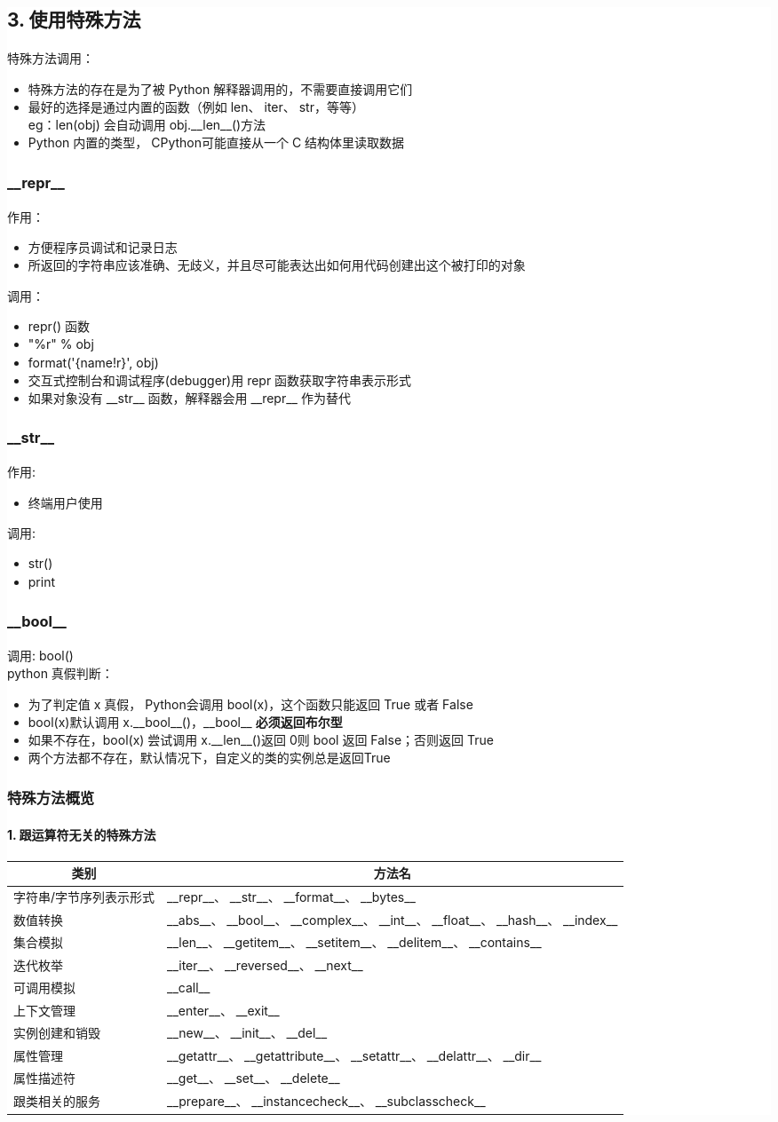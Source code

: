 
## 3. 使用特殊方法
特殊方法调用：
  - 特殊方法的存在是为了被 Python 解释器调用的，不需要直接调用它们
  - 最好的选择是通过内置的函数（例如 len、 iter、 str，等等）  
    eg：len(obj) 会自动调用 obj.\_\_len\_\_()方法
  - Python 内置的类型， CPython可能直接从一个 C 结构体里读取数据

### \_\_repr\_\_
作用：
  - 方便程序员调试和记录日志
  - 所返回的字符串应该准确、无歧义，并且尽可能表达出如何用代码创建出这个被打印的对象  

调用：
  - repr() 函数
  - "%r" % obj
  - format('{name!r}', obj)
  - 交互式控制台和调试程序(debugger)用 repr 函数获取字符串表示形式
  - 如果对象没有 \_\_str\_\_ 函数，解释器会用 \_\_repr\_\_ 作为替代


### \_\_str\_\_
作用:
  - 终端用户使用  

调用:
  - str()
  - print


### \_\_bool\_\_
调用: bool()  
python 真假判断：
  -  为了判定值 x 真假， Python会调用 bool(x)，这个函数只能返回 True 或者 False
  - bool(x)默认调用 x.\_\_bool\_\_()，\_\_bool\_\_ **必须返回布尔型**
  - 如果不存在，bool(x) 尝试调用 x.\_\_len\_\_()返回 0则 bool 返回 False；否则返回 True
  - 两个方法都不存在，默认情况下，自定义的类的实例总是返回True


### 特殊方法概览
#### 1. 跟运算符无关的特殊方法
|类别 |方法名|
|---|---|
|字符串/字节序列表示形式| \_\_repr\_\_、 \_\_str\_\_、 \_\_format\_\_、 \_\_bytes\_\_|
|数值转换 |\_\_abs\_\_、 \_\_bool\_\_、 \_\_complex\_\_、 \_\_int\_\_、 \_\_float\_\_、 \_\_hash\_\_、 \_\_index\_\_|
|集合模拟 |\_\_len\_\_、 \_\_getitem\_\_、 \_\_setitem\_\_、 \_\_delitem\_\_、 \_\_contains\_\_|
|迭代枚举| \_\_iter\_\_、 \_\_reversed\_\_、 \_\_next\_\_|
|可调用模拟| \_\_call\_\_|
|上下文管理| \_\_enter\_\_、 \_\_exit\_\_|
|实例创建和销毁| \_\_new\_\_、 \_\_init\_\_、 \_\_del\_\_|
|属性管理| \_\_getattr\_\_、 \_\_getattribute\_\_、 \_\_setattr\_\_、 \_\_delattr\_\_、 \_\_dir\_\_|
|属性描述符| \_\_get\_\_、 \_\_set\_\_、 \_\_delete\_\_|
|跟类相关的服务| \_\_prepare\_\_、 \_\_instancecheck\_\_、 \_\_subclasscheck\_\_|

